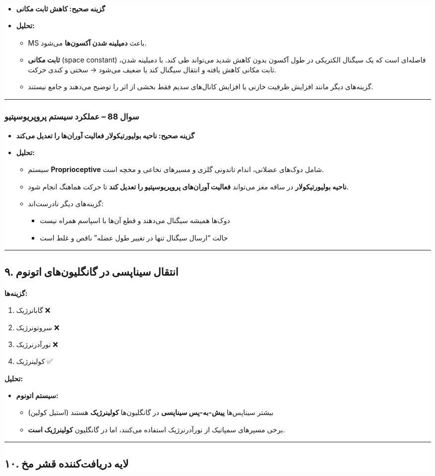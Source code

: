 - **گزینه صحیح: کاهش ثابت مکانی**
    
- **تحلیل:**
    
    - MS باعث **دمیلینه شدن آکسون‌ها** می‌شود.
        
    - **ثابت مکانی** (space constant) فاصله‌ای است که یک سیگنال الکتریکی در طول آکسون بدون کاهش شدید می‌تواند طی کند. با دميلینه شدن، ثابت مکانی کاهش یافته و انتقال سیگنال کند یا ضعیف می‌شود → سختی و کندی حرکت.
        
    - گزینه‌های دیگر مانند افزایش ظرفیت خازنی یا افزایش کانال‌های سدیم فقط بخشی از اثر را توضیح می‌دهند و جامع نیستند.

---

### **سوال 88 – عملکرد سیستم پروپریوسپتیو**

- **گزینه صحیح: ناحیه بولیورتیکولار فعالیت آوران‌ها را تعدیل می‌کند**
    
- **تحلیل:**
    
    - سیستم **Proprioceptive** شامل دوک‌های عضلانی، اندام تاندونی گلزی و مسیرهای نخاعی و مخچه است.
        
    - **ناحیه بولیورتیکولار** در ساقه مغز می‌تواند **فعالیت آوران‌های پروپریوسپتیو را تعدیل کند** تا حرکت هماهنگ انجام شود.
        
    - گزینه‌های دیگر نادرست‌اند:
        
        - دوک‌ها همیشه سیگنال می‌دهند و قطع آن‌ها با اسپاسم همراه نیست
            
        - حالت “ارسال سیگنال تنها در تغییر طول عضله” ناقص و غلط است
    

---

## **۹. انتقال سیناپسی در گانگلیون‌های اتونوم**

**گزینه‌ها:**

1. گابانرژیک ❌
    
2. سروتونرژیک ❌
    
3. نورآدرنرژیک ❌
    
4. کولینرژیک ✅
    

**تحلیل:**

- **سیستم اتونوم:**
    
    - بیشتر سیناپس‌ها **پیش-به-پس سیناپسی** در گانگلیون‌ها **کولینرژیک** هستند (استیل کولین)
        
    - برخی مسیرهای سمپاتیک از نورآدرنرژیک استفاده می‌کنند، اما در گانگلیون **کولینرژیک است**.
        

---

## **۱۰. لایه دریافت‌کننده قشر مخ**
